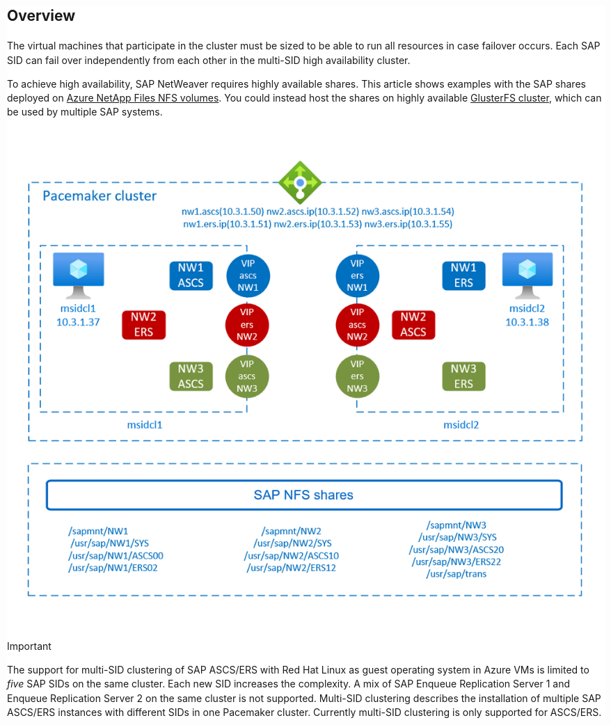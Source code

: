 ## Overview

The virtual machines that participate in the cluster must be sized to be able to run all resources in case failover occurs. Each SAP SID can fail over independently from each other in the multi-SID high availability cluster.  

To achieve high availability, SAP NetWeaver requires highly available shares. This article shows examples with the SAP shares deployed on [Azure NetApp Files NFS volumes](../../azure-netapp-files/azure-netapp-files-create-volumes.md). You could instead host the shares on highly available [GlusterFS cluster](./high-availability-guide-rhel-glusterfs.md), which can be used by multiple SAP systems.  

![Diagram shows S A P NetWeaver High Availability overview with Pacemaker cluster and SAP NFS shares.](./media/high-availability-guide-rhel/ha-rhel-multi-sid.png)

> [!IMPORTANT]
> The support for multi-SID clustering of SAP ASCS/ERS with Red Hat Linux as guest operating system in Azure VMs is limited to *five* SAP SIDs on the same cluster. Each new SID increases the complexity. A mix of SAP Enqueue Replication Server 1 and Enqueue Replication Server 2 on the same cluster is not supported. Multi-SID clustering describes the installation of multiple SAP ASCS/ERS instances with different SIDs in one Pacemaker cluster. Currently multi-SID clustering is only supported for ASCS/ERS.  
